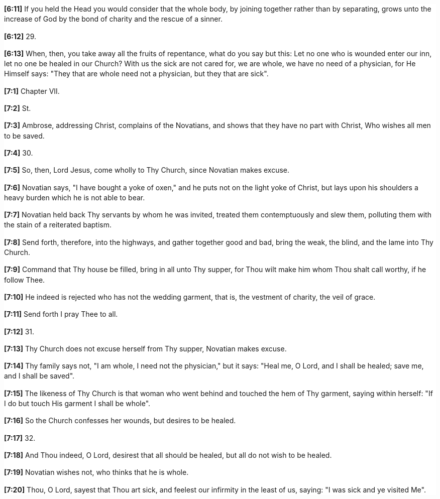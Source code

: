 **[6:11]** If you held the Head you would consider that the whole body, by joining together rather than by separating, grows unto the increase of God by the bond of charity and the rescue of a sinner.

**[6:12]** 29.

**[6:13]** When, then, you take away all the fruits of repentance, what do you say but this: Let no one who is wounded enter our inn, let no one be healed in our Church? With us the sick are not cared for, we are whole, we have no need of a physician, for He Himself says: "They that are whole need not a physician, but they that are sick".

**[7:1]** Chapter VII.

**[7:2]** St.

**[7:3]** Ambrose, addressing Christ, complains of the Novatians, and shows that they have no part with Christ, Who wishes all men to be saved.

**[7:4]** 30.

**[7:5]** So, then, Lord Jesus, come wholly to Thy Church, since Novatian makes excuse.

**[7:6]** Novatian says, "I have bought a yoke of oxen," and he puts not on the light yoke of Christ, but lays upon his shoulders a heavy burden which he is not able to bear.

**[7:7]** Novatian held back Thy servants by whom he was invited, treated them contemptuously and slew them, polluting them with the stain of a reiterated baptism.

**[7:8]** Send forth, therefore, into the highways, and gather together good and bad, bring the weak, the blind, and the lame into Thy Church.

**[7:9]** Command that Thy house be filled, bring in all unto Thy supper, for Thou wilt make him whom Thou shalt call worthy, if he follow Thee.

**[7:10]** He indeed is rejected who has not the wedding garment, that is, the vestment of charity, the veil of grace.

**[7:11]** Send forth I pray Thee to all.

**[7:12]** 31.

**[7:13]** Thy Church does not excuse herself from Thy supper, Novatian makes excuse.

**[7:14]** Thy family says not, "I am whole, I need not the physician," but it says: "Heal me, O Lord, and I shall be healed; save me, and I shall be saved".

**[7:15]** The likeness of Thy Church is that woman who went behind and touched the hem of Thy garment, saying within herself: "If I do but touch His garment I shall be whole".

**[7:16]** So the Church confesses her wounds, but desires to be healed.

**[7:17]** 32.

**[7:18]** And Thou indeed, O Lord, desirest that all should be healed, but all do not wish to be healed.

**[7:19]** Novatian wishes not, who thinks that he is whole.

**[7:20]** Thou, O Lord, sayest that Thou art sick, and feelest our infirmity in the least of us, saying: "I was sick and ye visited Me".
